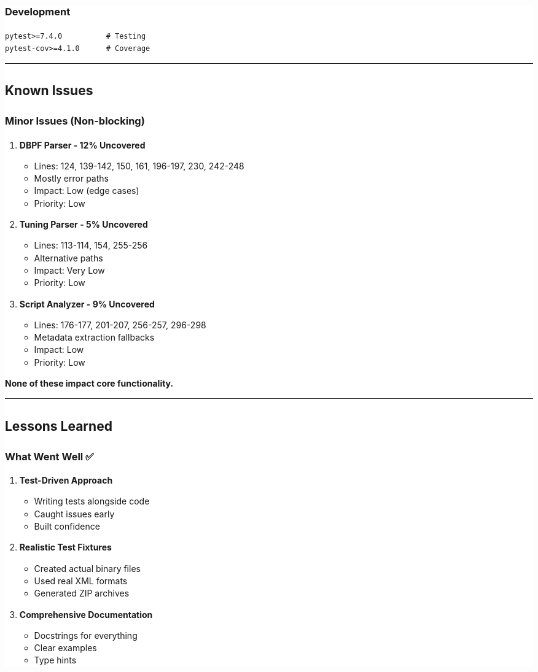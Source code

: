 ### Development
```
pytest>=7.4.0          # Testing
pytest-cov>=4.1.0      # Coverage
```

---

## Known Issues

### Minor Issues (Non-blocking)

1. **DBPF Parser - 12% Uncovered**
   - Lines: 124, 139-142, 150, 161, 196-197, 230, 242-248
   - Mostly error paths
   - Impact: Low (edge cases)
   - Priority: Low

2. **Tuning Parser - 5% Uncovered**
   - Lines: 113-114, 154, 255-256
   - Alternative paths
   - Impact: Very Low
   - Priority: Low

3. **Script Analyzer - 9% Uncovered**
   - Lines: 176-177, 201-207, 256-257, 296-298
   - Metadata extraction fallbacks
   - Impact: Low
   - Priority: Low

**None of these impact core functionality.**

---

## Lessons Learned

### What Went Well ✅

1. **Test-Driven Approach**
   - Writing tests alongside code
   - Caught issues early
   - Built confidence

2. **Realistic Test Fixtures**
   - Created actual binary files
   - Used real XML formats
   - Generated ZIP archives

3. **Comprehensive Documentation**
   - Docstrings for everything
   - Clear examples
   - Type hints
